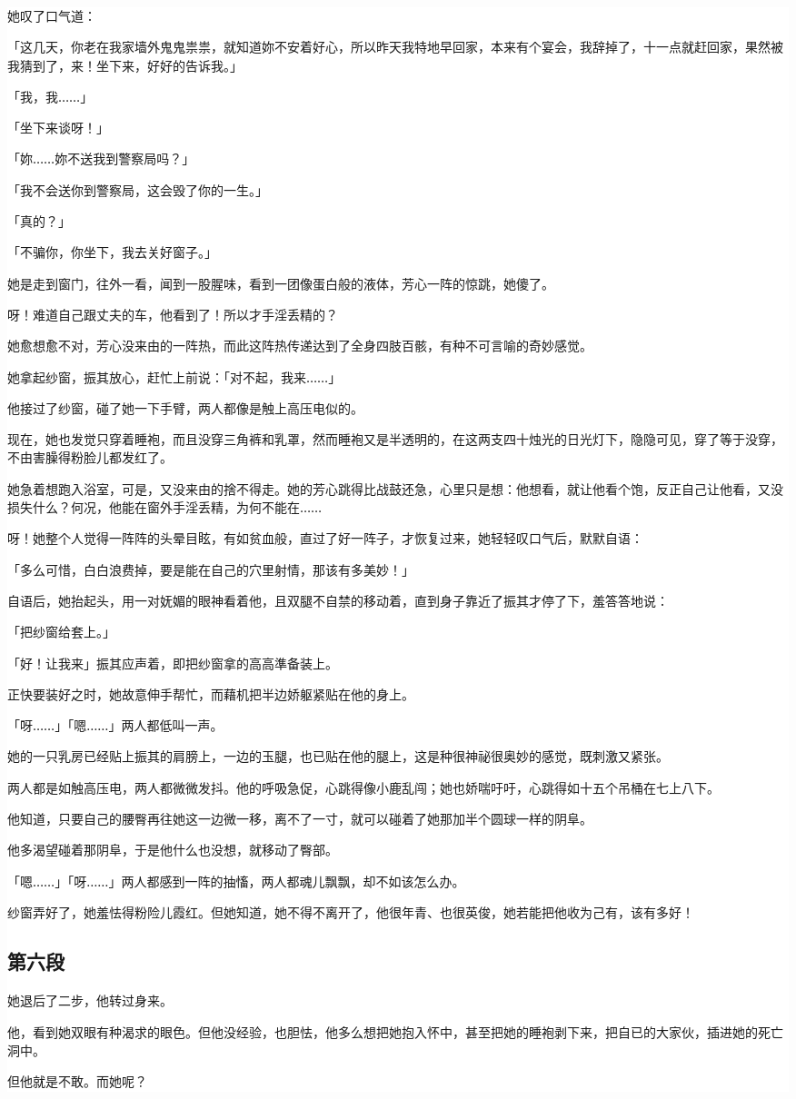 她叹了口气道：

「这几天，你老在我家墙外鬼鬼祟祟，就知道妳不安着好心，所以昨天我特地早回家，本来有个宴会，我辞掉了，十一点就赶回家，果然被我猜到了，来！坐下来，好好的告诉我。」

「我，我……」

「坐下来谈呀！」

「妳……妳不送我到警察局吗？」

「我不会送你到警察局，这会毁了你的一生。」

「真的？」

「不骗你，你坐下，我去关好窗子。」

她是走到窗门，往外一看，闻到一股腥味，看到一团像蛋白般的液体，芳心一阵的惊跳，她傻了。

呀！难道自己跟丈夫的车，他看到了！所以才手淫丢精的？

她愈想愈不对，芳心没来由的一阵热，而此这阵热传递达到了全身四肢百骸，有种不可言喻的奇妙感觉。

她拿起纱窗，振其放心，赶忙上前说：「对不起，我来……」

他接过了纱窗，碰了她一下手臂，两人都像是触上高压电似的。

现在，她也发觉只穿着睡袍，而且没穿三角裤和乳罩，然而睡袍又是半透明的，在这两支四十烛光的日光灯下，隐隐可见，穿了等于没穿，不由害臊得粉脸儿都发红了。

她急着想跑入浴室，可是，又没来由的捨不得走。她的芳心跳得比战鼓还急，心里只是想：他想看，就让他看个饱，反正自己让他看，又没损失什么？何况，他能在窗外手淫丢精，为何不能在……

呀！她整个人觉得一阵阵的头晕目眩，有如贫血般，直过了好一阵子，才恢复过来，她轻轻叹口气后，默默自语：

「多么可惜，白白浪费掉，要是能在自己的穴里射情，那该有多美妙！」

自语后，她抬起头，用一对妩媚的眼神看着他，且双腿不自禁的移动着，直到身子靠近了振其才停了下，羞答答地说：

「把纱窗给套上。」

「好！让我来」振其应声着，即把纱窗拿的高高準备装上。

正快要装好之时，她故意伸手帮忙，而藉机把半边娇躯紧贴在他的身上。

「呀……」「嗯……」两人都低叫一声。

她的一只乳房已经贴上振其的肩膀上，一边的玉腿，也已贴在他的腿上，这是种很神祕很奥妙的感觉，既刺激又紧张。

两人都是如触高压电，两人都微微发抖。他的呼吸急促，心跳得像小鹿乱闯；她也娇喘吁吁，心跳得如十五个吊桶在七上八下。

他知道，只要自己的腰臀再往她这一边微一移，离不了一寸，就可以碰着了她那加半个圆球一样的阴阜。

他多渴望碰着那阴阜，于是他什么也没想，就移动了臀部。

「嗯……」「呀……」两人都感到一阵的抽慉，两人都魂儿飘飘，却不如该怎么办。

纱窗弄好了，她羞怯得粉险儿霞红。但她知道，她不得不离开了，他很年青、也很英俊，她若能把他收为己有，该有多好！

## 第六段

她退后了二步，他转过身来。

他，看到她双眼有种渴求的眼色。但他没经验，也胆怯，他多么想把她抱入怀中，甚至把她的睡袍剥下来，把自已的大家伙，插进她的死亡洞中。

但他就是不敢。而她呢？
